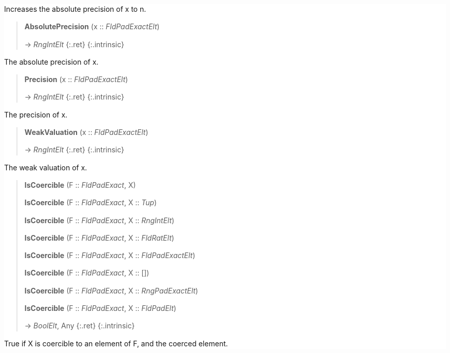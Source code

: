Increases the absolute precision of x to n.



> **AbsolutePrecision** (x :: *FldPadExactElt*)
> 
> -> *RngIntElt*
> {:.ret}
{:.intrinsic}

The absolute precision of x.

> **Precision** (x :: *FldPadExactElt*)
> 
> -> *RngIntElt*
> {:.ret}
{:.intrinsic}

The precision of x.

> **WeakValuation** (x :: *FldPadExactElt*)
> 
> -> *RngIntElt*
> {:.ret}
{:.intrinsic}

The weak valuation of x.

> **IsCoercible** (F :: *FldPadExact*, X)
> 
> **IsCoercible** (F :: *FldPadExact*, X :: *Tup*)
> 
> **IsCoercible** (F :: *FldPadExact*, X :: *RngIntElt*)
> 
> **IsCoercible** (F :: *FldPadExact*, X :: *FldRatElt*)
> 
> **IsCoercible** (F :: *FldPadExact*, X :: *FldPadExactElt*)
> 
> **IsCoercible** (F :: *FldPadExact*, X :: [])
> 
> **IsCoercible** (F :: *FldPadExact*, X :: *RngPadExactElt*)
> 
> **IsCoercible** (F :: *FldPadExact*, X :: *FldPadElt*)
> 
> -> *BoolElt*, Any
> {:.ret}
{:.intrinsic}

True if X is coercible to an element of F, and the coerced element.











